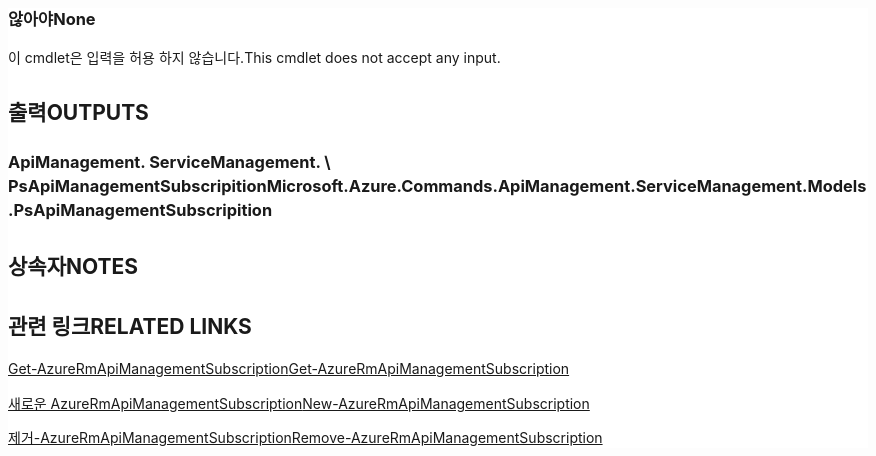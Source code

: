 ### <span data-ttu-id="0d6d5-142">않아야</span><span class="sxs-lookup"><span data-stu-id="0d6d5-142">None</span></span>
<span data-ttu-id="0d6d5-143">이 cmdlet은 입력을 허용 하지 않습니다.</span><span class="sxs-lookup"><span data-stu-id="0d6d5-143">This cmdlet does not accept any input.</span></span>

## <span data-ttu-id="0d6d5-144">출력</span><span class="sxs-lookup"><span data-stu-id="0d6d5-144">OUTPUTS</span></span>

### <span data-ttu-id="0d6d5-145">ApiManagement. ServiceManagement. \ PsApiManagementSubscripition</span><span class="sxs-lookup"><span data-stu-id="0d6d5-145">Microsoft.Azure.Commands.ApiManagement.ServiceManagement.Models.PsApiManagementSubscripition</span></span>

## <span data-ttu-id="0d6d5-146">상속자</span><span class="sxs-lookup"><span data-stu-id="0d6d5-146">NOTES</span></span>

## <span data-ttu-id="0d6d5-147">관련 링크</span><span class="sxs-lookup"><span data-stu-id="0d6d5-147">RELATED LINKS</span></span>

[<span data-ttu-id="0d6d5-148">Get-AzureRmApiManagementSubscription</span><span class="sxs-lookup"><span data-stu-id="0d6d5-148">Get-AzureRmApiManagementSubscription</span></span>](./Get-AzureRmApiManagementSubscription.md)

[<span data-ttu-id="0d6d5-149">새로운 AzureRmApiManagementSubscription</span><span class="sxs-lookup"><span data-stu-id="0d6d5-149">New-AzureRmApiManagementSubscription</span></span>](./New-AzureRmApiManagementSubscription.md)

[<span data-ttu-id="0d6d5-150">제거-AzureRmApiManagementSubscription</span><span class="sxs-lookup"><span data-stu-id="0d6d5-150">Remove-AzureRmApiManagementSubscription</span></span>](./Remove-AzureRmApiManagementSubscription.md)


